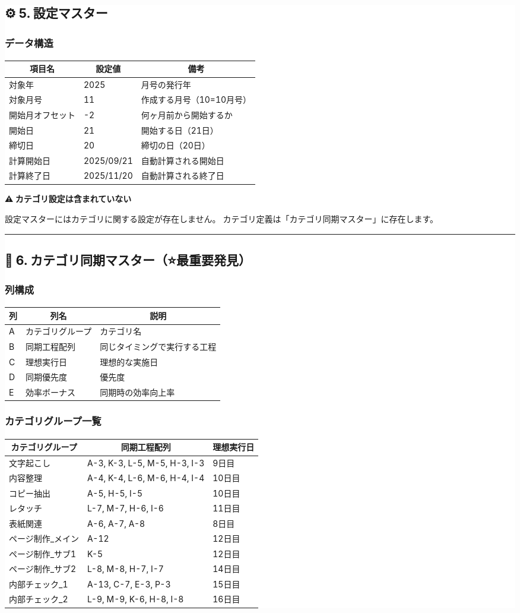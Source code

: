 
## ⚙️ 5. 設定マスター

### データ構造

| 項目名 | 設定値 | 備考 |
|--------|-------|------|
| 対象年 | 2025 | 月号の発行年 |
| 対象月号 | 11 | 作成する月号（10=10月号） |
| 開始月オフセット | -2 | 何ヶ月前から開始するか |
| 開始日 | 21 | 開始する日（21日） |
| 締切日 | 20 | 締切の日（20日） |
| 計算開始日 | 2025/09/21 | 自動計算される開始日 |
| 計算終了日 | 2025/11/20 | 自動計算される終了日 |

**⚠️ カテゴリ設定は含まれていない**

設定マスターにはカテゴリに関する設定が存在しません。
カテゴリ定義は「カテゴリ同期マスター」に存在します。

---

## 🔄 6. カテゴリ同期マスター（⭐️最重要発見）

### 列構成

| 列 | 列名 | 説明 |
|----|------|------|
| A | カテゴリグループ | カテゴリ名 |
| B | 同期工程配列 | 同じタイミングで実行する工程 |
| C | 理想実行日 | 理想的な実施日 |
| D | 同期優先度 | 優先度 |
| E | 効率ボーナス | 同期時の効率向上率 |

### カテゴリグループ一覧

| カテゴリグループ | 同期工程配列 | 理想実行日 |
|-----------------|-------------|-----------|
| 文字起こし | A-3, K-3, L-5, M-5, H-3, I-3 | 9日目 |
| 内容整理 | A-4, K-4, L-6, M-6, H-4, I-4 | 10日目 |
| コピー抽出 | A-5, H-5, I-5 | 10日目 |
| レタッチ | L-7, M-7, H-6, I-6 | 11日目 |
| 表紙関連 | A-6, A-7, A-8 | 8日目 |
| ページ制作_メイン | A-12 | 12日目 |
| ページ制作_サブ1 | K-5 | 12日目 |
| ページ制作_サブ2 | L-8, M-8, H-7, I-7 | 14日目 |
| 内部チェック_1 | A-13, C-7, E-3, P-3 | 15日目 |
| 内部チェック_2 | L-9, M-9, K-6, H-8, I-8 | 16日目 |